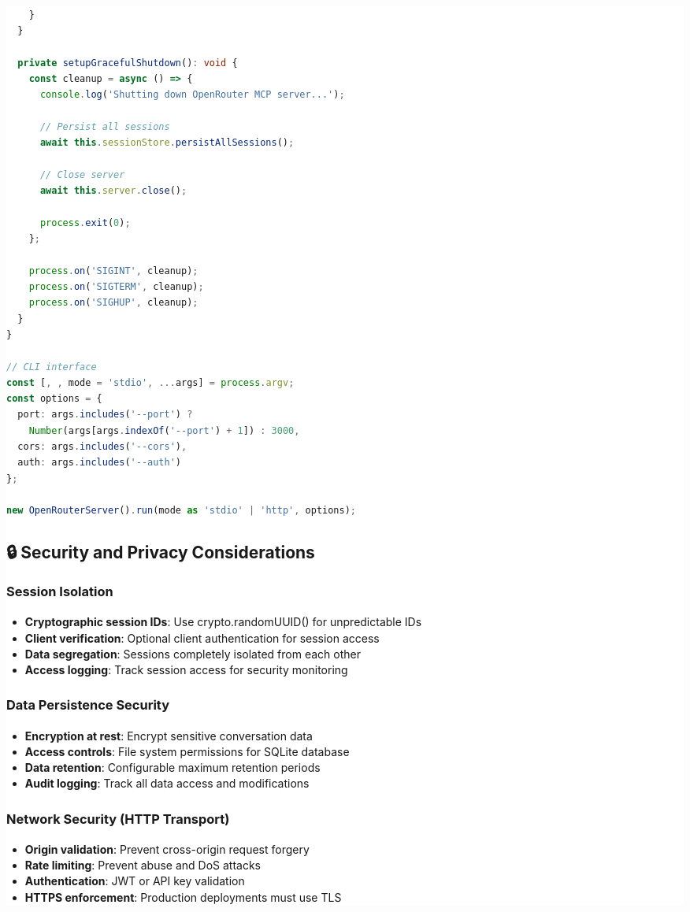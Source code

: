 ```typescript
    }
  }

  private setupGracefulShutdown(): void {
    const cleanup = async () => {
      console.log('Shutting down OpenRouter MCP server...');
      
      // Persist all sessions
      await this.sessionStore.persistAllSessions();
      
      // Close server
      await this.server.close();
      
      process.exit(0);
    };
    
    process.on('SIGINT', cleanup);
    process.on('SIGTERM', cleanup);
    process.on('SIGHUP', cleanup);
  }
}

// CLI interface
const [, , mode = 'stdio', ...args] = process.argv;
const options = {
  port: args.includes('--port') ? 
    Number(args[args.indexOf('--port') + 1]) : 3000,
  cors: args.includes('--cors'),
  auth: args.includes('--auth')
};

new OpenRouterServer().run(mode as 'stdio' | 'http', options);
```

## 🔒 Security and Privacy Considerations

### Session Isolation
- **Cryptographic session IDs**: Use crypto.randomUUID() for unpredictable IDs
- **Client verification**: Optional client authentication for session access
- **Data segregation**: Sessions completely isolated from each other
- **Access logging**: Track session access for security monitoring

### Data Persistence Security  
- **Encryption at rest**: Encrypt sensitive conversation data
- **Access controls**: File system permissions for SQLite database
- **Data retention**: Configurable maximum retention periods
- **Audit logging**: Track all data access and modifications

### Network Security (HTTP Transport)
- **Origin validation**: Prevent cross-origin request forgery
- **Rate limiting**: Prevent abuse and DoS attacks
- **Authentication**: JWT or API key validation
- **HTTPS enforcement**: Production deployments must use TLS
